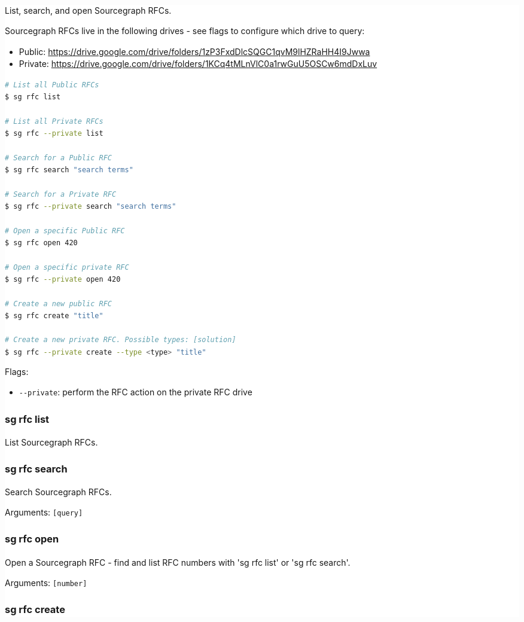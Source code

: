 List, search, and open Sourcegraph RFCs.

Sourcegraph RFCs live in the following drives - see flags to configure which drive to query:

* Public: https://drive.google.com/drive/folders/1zP3FxdDlcSQGC1qvM9lHZRaHH4I9Jwwa
* Private: https://drive.google.com/drive/folders/1KCq4tMLnVlC0a1rwGuU5OSCw6mdDxLuv


```sh
# List all Public RFCs
$ sg rfc list

# List all Private RFCs
$ sg rfc --private list

# Search for a Public RFC
$ sg rfc search "search terms"

# Search for a Private RFC
$ sg rfc --private search "search terms"

# Open a specific Public RFC
$ sg rfc open 420

# Open a specific private RFC
$ sg rfc --private open 420

# Create a new public RFC
$ sg rfc create "title"

# Create a new private RFC. Possible types: [solution]
$ sg rfc --private create --type <type> "title"
```

Flags:

* `--private`: perform the RFC action on the private RFC drive

### sg rfc list

List Sourcegraph RFCs.


### sg rfc search

Search Sourcegraph RFCs.

Arguments: `[query]`

### sg rfc open

Open a Sourcegraph RFC - find and list RFC numbers with 'sg rfc list' or 'sg rfc search'.

Arguments: `[number]`

### sg rfc create
